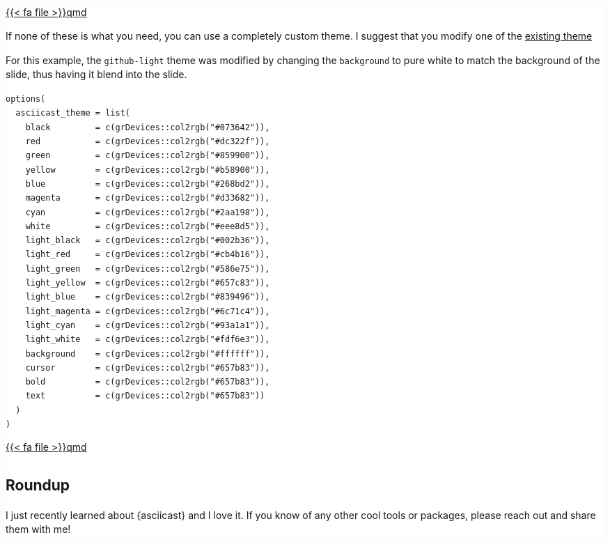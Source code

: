 <iframe class="slide-deck" src="_asciicast-solarized.html">

</iframe>

<a href="_asciicast-solarized.qmd" target="_blank" class="listing-slides btn-links">{{< fa file >}}qmd<a>

If none of these is what you need, you can use a completely custom theme. I suggest that you modify one of the [existing theme](https://github.com/r-lib/asciicast/blob/4e6302182264a0fe7c58c427c9878b9135dac4fd/R/svg.R#L190)

For this example, the `github-light` theme was modified by changing the `background` to pure white to match the background of the slide, thus having it blend into the slide.

```{{r}}
options(
  asciicast_theme = list(
    black         = c(grDevices::col2rgb("#073642")),
    red           = c(grDevices::col2rgb("#dc322f")),
    green         = c(grDevices::col2rgb("#859900")),
    yellow        = c(grDevices::col2rgb("#b58900")),
    blue          = c(grDevices::col2rgb("#268bd2")),
    magenta       = c(grDevices::col2rgb("#d33682")),
    cyan          = c(grDevices::col2rgb("#2aa198")),
    white         = c(grDevices::col2rgb("#eee8d5")),
    light_black   = c(grDevices::col2rgb("#002b36")),
    light_red     = c(grDevices::col2rgb("#cb4b16")),
    light_green   = c(grDevices::col2rgb("#586e75")),
    light_yellow  = c(grDevices::col2rgb("#657c83")),
    light_blue    = c(grDevices::col2rgb("#839496")),
    light_magenta = c(grDevices::col2rgb("#6c71c4")),
    light_cyan    = c(grDevices::col2rgb("#93a1a1")),
    light_white   = c(grDevices::col2rgb("#fdf6e3")),
    background    = c(grDevices::col2rgb("#ffffff")),
    cursor        = c(grDevices::col2rgb("#657b83")),
    bold          = c(grDevices::col2rgb("#657b83")),
    text          = c(grDevices::col2rgb("#657b83"))
  )
)
```

<iframe class="slide-deck" src="_asciicast-theme.html">

</iframe>

<a href="_asciicast-theme.qmd" target="_blank" class="listing-slides btn-links">{{< fa file >}}qmd<a>

## Roundup

I just recently learned about {asciicast} and I love it. If you know of any other cool tools or packages, please reach out and share them with me!

